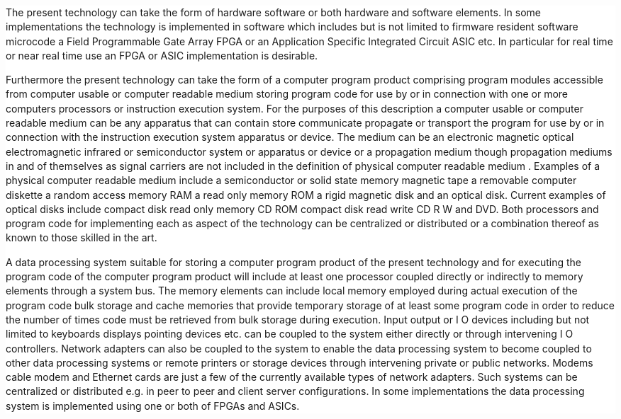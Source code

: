 The present technology can take the form of hardware software or both hardware and software elements. In some implementations the technology is implemented in software which includes but is not limited to firmware resident software microcode a Field Programmable Gate Array FPGA or an Application Specific Integrated Circuit ASIC etc. In particular for real time or near real time use an FPGA or ASIC implementation is desirable.

Furthermore the present technology can take the form of a computer program product comprising program modules accessible from computer usable or computer readable medium storing program code for use by or in connection with one or more computers processors or instruction execution system. For the purposes of this description a computer usable or computer readable medium can be any apparatus that can contain store communicate propagate or transport the program for use by or in connection with the instruction execution system apparatus or device. The medium can be an electronic magnetic optical electromagnetic infrared or semiconductor system or apparatus or device or a propagation medium though propagation mediums in and of themselves as signal carriers are not included in the definition of physical computer readable medium . Examples of a physical computer readable medium include a semiconductor or solid state memory magnetic tape a removable computer diskette a random access memory RAM a read only memory ROM a rigid magnetic disk and an optical disk. Current examples of optical disks include compact disk read only memory CD ROM compact disk read write CD R W and DVD. Both processors and program code for implementing each as aspect of the technology can be centralized or distributed or a combination thereof as known to those skilled in the art.

A data processing system suitable for storing a computer program product of the present technology and for executing the program code of the computer program product will include at least one processor coupled directly or indirectly to memory elements through a system bus. The memory elements can include local memory employed during actual execution of the program code bulk storage and cache memories that provide temporary storage of at least some program code in order to reduce the number of times code must be retrieved from bulk storage during execution. Input output or I O devices including but not limited to keyboards displays pointing devices etc. can be coupled to the system either directly or through intervening I O controllers. Network adapters can also be coupled to the system to enable the data processing system to become coupled to other data processing systems or remote printers or storage devices through intervening private or public networks. Modems cable modem and Ethernet cards are just a few of the currently available types of network adapters. Such systems can be centralized or distributed e.g. in peer to peer and client server configurations. In some implementations the data processing system is implemented using one or both of FPGAs and ASICs.

